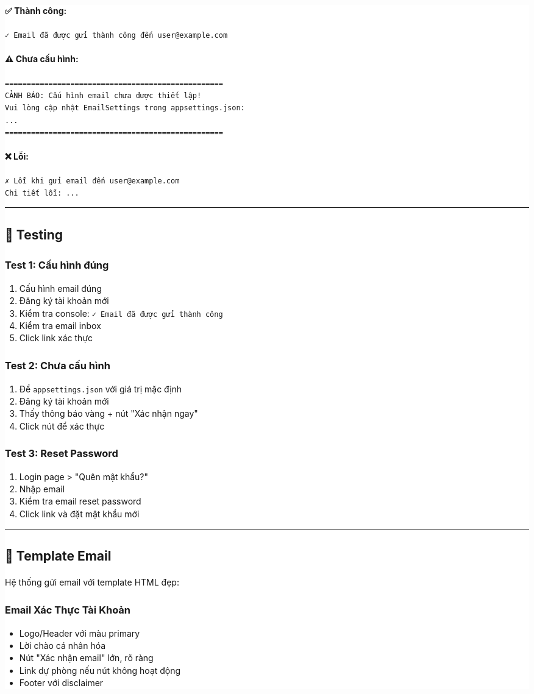 #### ✅ Thành công:
```
✓ Email đã được gửi thành công đến user@example.com
```

#### ⚠️ Chưa cấu hình:
```
==================================================
CẢNH BÁO: Cấu hình email chưa được thiết lập!
Vui lòng cập nhật EmailSettings trong appsettings.json:
...
==================================================
```

#### ❌ Lỗi:
```
✗ Lỗi khi gửi email đến user@example.com
Chi tiết lỗi: ...
```

---

## 🧪 Testing

### Test 1: Cấu hình đúng

1. Cấu hình email đúng
2. Đăng ký tài khoản mới
3. Kiểm tra console: `✓ Email đã được gửi thành công`
4. Kiểm tra email inbox
5. Click link xác thực

### Test 2: Chưa cấu hình

1. Để `appsettings.json` với giá trị mặc định
2. Đăng ký tài khoản mới
3. Thấy thông báo vàng + nút "Xác nhận ngay"
4. Click nút để xác thực

### Test 3: Reset Password

1. Login page > "Quên mật khẩu?"
2. Nhập email
3. Kiểm tra email reset password
4. Click link và đặt mật khẩu mới

---

## 📧 Template Email

Hệ thống gửi email với template HTML đẹp:

### Email Xác Thực Tài Khoản
- Logo/Header với màu primary
- Lời chào cá nhân hóa
- Nút "Xác nhận email" lớn, rõ ràng
- Link dự phòng nếu nút không hoạt động
- Footer với disclaimer

